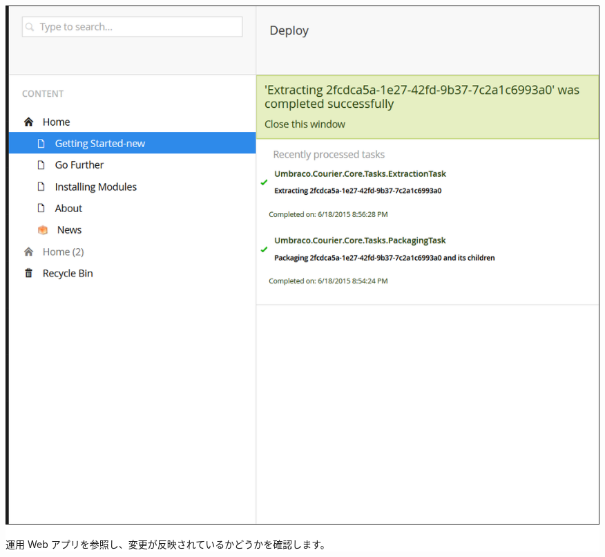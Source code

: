  ![Courier モジュールからのデプロイメント ログを表示する](./media/app-service-web-staged-publishing-realworld-scenarios/20successdlg.png)

運用 Web アプリを参照し、変更が反映されているかどうかを確認します。

